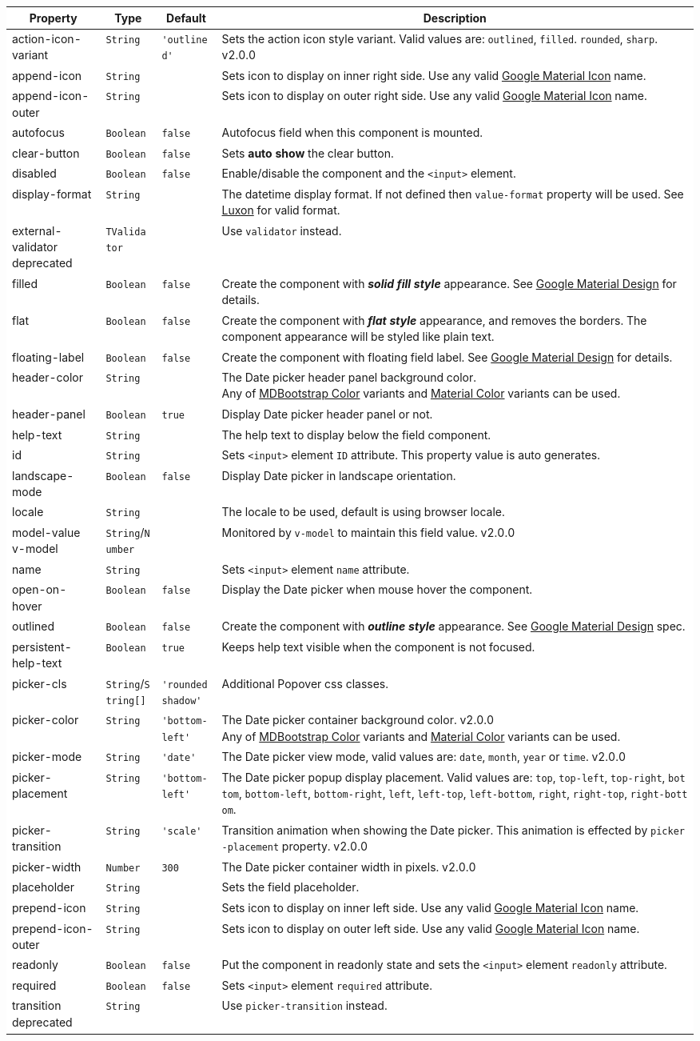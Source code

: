 <BsTabs v-model="tabs1active" variant="material" color="grey-700" class="doc-api-reference">
  <BsTab label="Props" url="#api-reference">
    <div class="doc-table-responsive doc-table-props">

| Property | Type      | Default  | Description |
|----------|-----------|----------|-------------|
| action-icon-variant  | `String` | `'outlined'` | Sets the action icon style variant. Valid values are: `outlined`, `filled`. `rounded`, `sharp`. <BsBadge color="info">v2.0.0</BsBadge> |
| append-icon          | `String` |  | Sets icon to display on inner right side. Use any valid [Google Material Icon](https://fonts.google.com/icons?icon.set=Material+Icons) name. |
| append-icon-outer    | `String` |  | Sets icon to display on outer right side. Use any valid [Google Material Icon](https://fonts.google.com/icons?icon.set=Material+Icons) name. |
| autofocus      | `Boolean` | `false` | Autofocus field when this component is mounted. |
| clear-button   | `Boolean` | `false` | Sets **auto show** the clear button. |
| disabled       | `Boolean` | `false` | Enable/disable the component and the `<input>` element. |
| display-format | `String`  |         | The datetime display format. If not defined then `value-format` property will be used. See [Luxon](https://moment.github.io/luxon/#/formatting?id=table-of-tokens) for valid format. |
| external-validator <Badge type="warning">deprecated</Badge> | `TValidator` |    | Use `validator` instead. |
| filled         | `Boolean` | `false` | Create the component with **_solid fill style_** appearance. See [Google Material Design](https://m3.material.io/components/text-fields/overview) for details. |
| flat           | `Boolean` | `false` | Create the component with **_flat style_** appearance, and removes the borders. The component appearance will be styled like plain text. |
| floating-label | `Boolean` | `false` | Create the component with floating field label. See [Google Material Design](https://m3.material.io/components/text-fields/overview) for details. |
| header-color   | `String`  |         | The Date picker header panel background color. <div class="pt-3">Any of [MDBootstrap Color](/reference/color-variants#mdbootstrap-colors) variants and [Material Color](/reference/color-variants#material-colors) variants can be used.</div> |
| header-panel   | `Boolean` | `true`  | Display Date picker header panel or not. |
| help-text      | `String`  |         | The help text to display below the field component. |
| id             | `String`  |         | Sets `<input>` element `ID` attribute. This property value is auto generates. |
| landscape-mode | `Boolean` | `false` | Display Date picker in landscape orientation. |
| locale         | `String`  |         | The locale to be used, default is using browser locale. |
| model-value <Badge type="tip">v-model</Badge> | `String`/`Number` |  | Monitored by `v-model` to maintain this field value. <BsBadge color="info">v2.0.0</BsBadge> |
| name          | `String`  |         | Sets `<input>` element `name` attribute. |
| open-on-hover | `Boolean` | `false` | Display the Date picker when mouse hover the component. |
| outlined      | `Boolean` | `false` | Create the component with **_outline style_** appearance. See [Google Material Design](https://material.io/components/text-fields) spec. |
| persistent-help-text | `Boolean` | `true` | Keeps help text visible when the component is not focused. |
| picker-cls         | `String`/`String[]`  | `'rounded shadow'` | Additional Popover css classes. |
| picker-color       | `String`  | `'bottom-left'` | The Date picker container background color. <BsBadge color="info">v2.0.0</BsBadge> <div class="pt-3">Any of [MDBootstrap Color](/reference/color-variants#mdbootstrap-colors) variants and [Material Color](/reference/color-variants#material-colors) variants can be used.</div> |
| picker-mode        | `String`  | `'date'` | The Date picker view mode, valid values are: `date`, `month`, `year` or `time`. <BsBadge color="info">v2.0.0</BsBadge> |
| picker-placement   | `String`  | `'bottom-left'` | The Date picker popup display placement. Valid values are: `top`, `top-left`, `top-right`, `bottom`, `bottom-left`, `bottom-right`, `left`, `left-top`, `left-bottom`, `right`, `right-top`, `right-bottom`. |
| picker-transition  | `String`  | `'scale'` | Transition animation when showing the Date picker. This animation is effected by `picker-placement` property. <BsBadge color="info">v2.0.0</BsBadge> |
| picker-width       | `Number`  | `300`   | The Date picker container width in pixels. <BsBadge color="info">v2.0.0</BsBadge> |
| placeholder        | `String`  |         | Sets the field placeholder. |
| prepend-icon       | `String`  |         | Sets icon to display on inner left side. Use any valid [Google Material Icon](https://fonts.google.com/icons?icon.set=Material+Icons) name. |
| prepend-icon-outer | `String`  |         | Sets icon to display on outer left side. Use any valid [Google Material Icon](https://fonts.google.com/icons?icon.set=Material+Icons) name. |
| readonly           | `Boolean` | `false` | Put the component in readonly state and sets the `<input>` element `readonly` attribute. |
| required           | `Boolean` | `false` | Sets `<input>` element `required` attribute. |
| transition <Badge type="warning">deprecated</Badge>  | `String`  |  | Use `picker-transition` instead. |